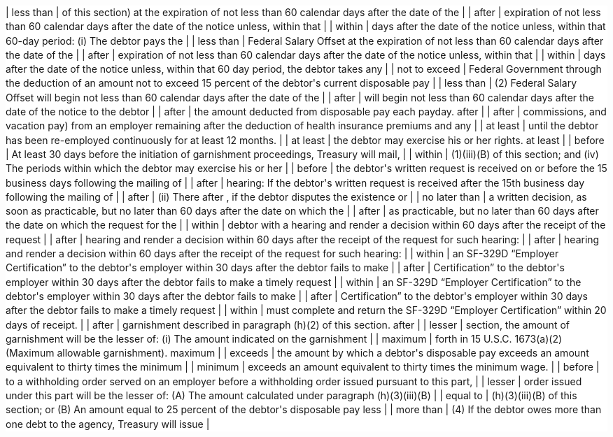 | less than     | of this section) at the expiration of not less than 60 calendar days after the date of the                                                |
| after         | expiration of not less than 60 calendar days after the date of the notice unless, within that                                             |
| within        | days after the date of the notice unless, within that 60-day period: (i) The debtor pays the                                              |
| less than     | Federal Salary Offset at the expiration of not less than 60 calendar days after the date of the                                           |
| after         | expiration of not less than 60 calendar days after the date of the notice unless, within that                                             |
| within        | days after the date of the notice unless, within that 60 day period, the debtor takes any                                                 |
| not to exceed | Federal Government through the deduction of an amount not to exceed 15 percent of the debtor's current disposable pay                     |
| less than     | (2) Federal Salary Offset will begin not  less than 60 calendar days after the date of the                                                |
| after         | will begin not less than 60 calendar days after the date of the notice to the debtor                                                      |
| after         | the amount deducted from disposable pay each payday. after                                                                                |
| after         | commissions, and vacation pay) from an employer remaining after the deduction of health insurance premiums and any                        |
| at least      | until the debtor has been re-employed continuously for at least  12 months.                                                               |
| at least      | the debtor may exercise his or her rights. at least                                                                                       |
| before        | At least 30 days  before the initiation of garnishment proceedings, Treasury will mail,                                                   |
| within        | (1)(iii)(B) of this section; and (iv) The periods within which the debtor may exercise his or her                                         |
| before        | the debtor's written request is received on or before the 15 business days following the mailing of                                       |
| after         | hearing: If the debtor's written request is received after the 15th business day following the mailing of                                 |
| after         | (ii) There after , if the debtor disputes the existence or                                                                                |
| no later than | a written decision, as soon as practicable, but no later than 60 days after the date on which the                                         |
| after         | as practicable, but no later than 60 days after the date on which the request for the                                                     |
| within        | debtor with a hearing and render a decision within 60 days after the receipt of the request                                               |
| after         | hearing and render a decision within 60 days after the receipt of the request for such hearing:                                           |
| after         | hearing and render a decision within 60 days after the receipt of the request for such hearing:                                           |
| within        | an SF-329D &#8220;Employer Certification&#8221; to the debtor's employer within 30 days after the debtor fails to make                    |
| after         | Certification&#8221; to the debtor's employer within 30 days after the debtor fails to make a timely request                              |
| within        | an SF-329D &#8220;Employer Certification&#8221; to the debtor's employer within 30 days after the debtor fails to make                    |
| after         | Certification&#8221; to the debtor's employer within 30 days after the debtor fails to make a timely request                              |
| within        | must complete and return the SF-329D &#8220;Employer Certification&#8221; within  20 days of receipt.                                     |
| after         | garnishment described in paragraph (h)(2) of this section. after                                                                          |
| lesser        | section, the amount of garnishment will be the lesser of: (i) The amount indicated on the garnishment                                     |
| maximum       | forth in 15 U.S.C. 1673(a)(2) (Maximum allowable garnishment). maximum                                                                    |
| exceeds       | the amount by which a debtor's disposable pay exceeds an amount equivalent to thirty times the minimum                                    |
| minimum       | exceeds an amount equivalent to thirty times the minimum  wage.                                                                           |
| before        | to a withholding order served on an employer before a withholding order issued pursuant to this part,                                     |
| lesser        | order issued under this part will be the lesser of: (A) The amount calculated under paragraph (h)(3)(iii)(B)                              |
| equal to      | (h)(3)(iii)(B) of this section; or (B) An amount equal to 25 percent of the debtor's disposable pay less                                  |
| more than     | (4) If the debtor owes  more than one debt to the agency, Treasury will issue                                                             |